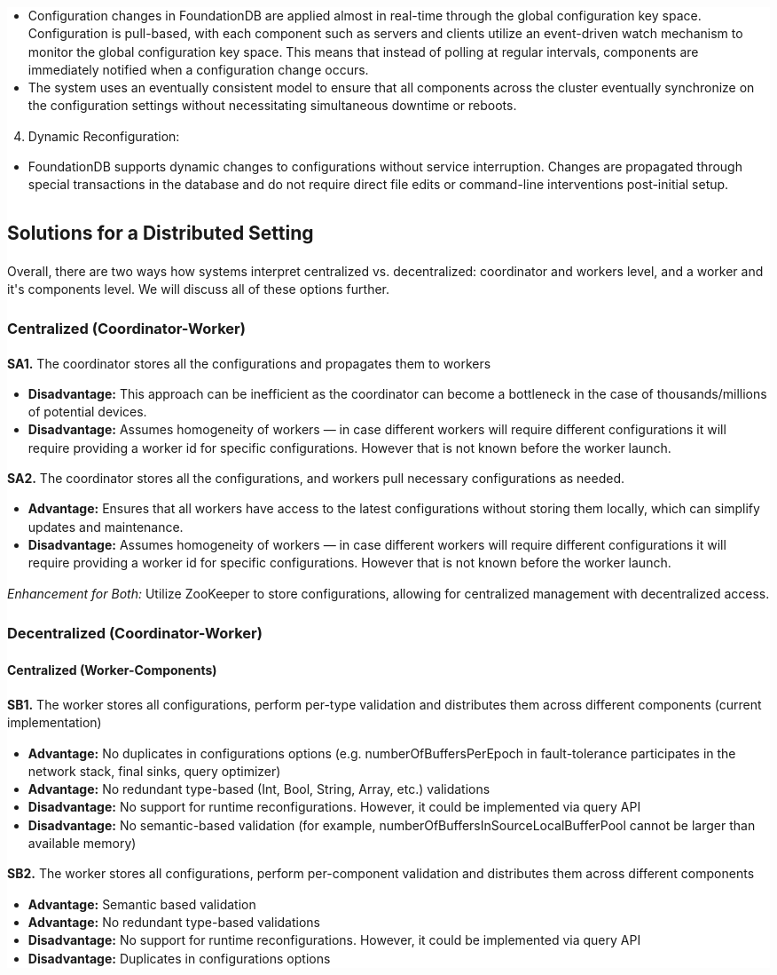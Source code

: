 - Configuration changes in FoundationDB are applied almost in real-time through the global configuration key space. Configuration is pull-based, with each component such as servers and clients utilize an event-driven watch mechanism to monitor the global configuration key space. This means that instead of polling at regular intervals, components are immediately notified when a configuration change occurs.
- The system uses an eventually consistent model to ensure that all components across the cluster eventually synchronize on the configuration settings without necessitating simultaneous downtime or reboots.
4. Dynamic Reconfiguration:
- FoundationDB supports dynamic changes to configurations without service interruption. Changes are propagated through special transactions in the database and do not require direct file edits or command-line interventions post-initial setup.

## Solutions for a Distributed Setting

Overall, there are two ways how systems interpret centralized vs. decentralized: coordinator and workers level, and a worker and it's components level. We will discuss all of these options further.

### Centralized (Coordinator-Worker)

**SA1.** The coordinator stores all the configurations and propagates them to workers
- **Disadvantage:** This approach can be inefficient as the coordinator can become a bottleneck in the case of thousands/millions of potential devices.
- **Disadvantage:** Assumes homogeneity of workers — in case different workers will require different configurations it will require providing a worker id for specific configurations. However that is not known before the worker launch.

**SA2.** The coordinator stores all the configurations, and workers pull necessary configurations as needed.
- **Advantage:** Ensures that all workers have access to the latest configurations without storing them locally, which can simplify updates and maintenance.
- **Disadvantage:** Assumes homogeneity of workers — in case different workers will require different configurations it will require providing a worker id for specific configurations. However that is not known before the worker launch.

_Enhancement for Both:_ Utilize ZooKeeper to store configurations, allowing for centralized management with decentralized access.

### Decentralized (Coordinator-Worker)

#### Centralized (Worker-Components)

**SB1.** The worker stores all configurations, perform per-type validation and distributes them across different components (current implementation)
- **Advantage:** No duplicates in configurations options (e.g. numberOfBuffersPerEpoch in fault-tolerance participates in the network stack, final sinks, query optimizer)
- **Advantage:** No redundant type-based (Int, Bool, String, Array, etc.) validations
- **Disadvantage:** No support for runtime reconfigurations. However, it could be implemented via query API
- **Disadvantage:** No semantic-based validation (for example, numberOfBuffersInSourceLocalBufferPool cannot be larger than available memory)

**SB2.** The worker stores all configurations, perform per-component validation and distributes them across different components
- **Advantage:** Semantic based validation
- **Advantage:** No redundant type-based validations
- **Disadvantage:** No support for runtime reconfigurations. However, it could be implemented via query API
- **Disadvantage:** Duplicates in configurations options
